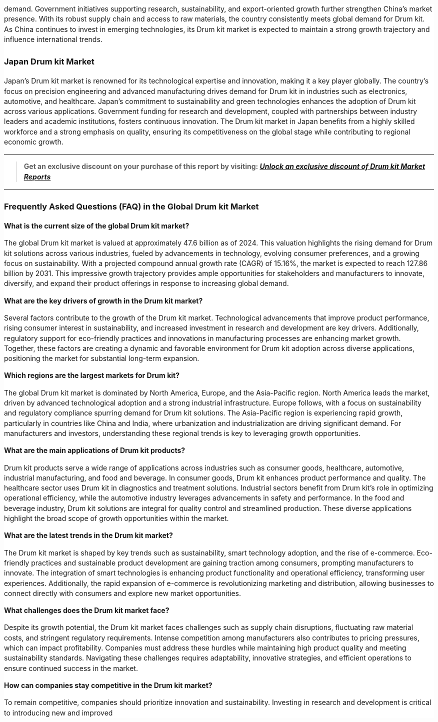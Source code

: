 demand. Government initiatives supporting research, sustainability, and export-oriented growth further strengthen China&rsquo;s market presence. With its robust supply chain and access to raw materials, the country consistently meets global demand for Drum kit. As China continues to invest in emerging technologies, its Drum kit market is expected to maintain a strong growth trajectory and influence international trends.</p><h3>Japan Drum kit Market</h3><p>Japan&rsquo;s Drum kit market is renowned for its technological expertise and innovation, making it a key player globally. The country&rsquo;s focus on precision engineering and advanced manufacturing drives demand for Drum kit in industries such as electronics, automotive, and healthcare. Japan&rsquo;s commitment to sustainability and green technologies enhances the adoption of Drum kit across various applications. Government funding for research and development, coupled with partnerships between industry leaders and academic institutions, fosters continuous innovation. The Drum kit market in Japan benefits from a highly skilled workforce and a strong emphasis on quality, ensuring its competitiveness on the global stage while contributing to regional economic growth.</p><hr /><blockquote><p><strong>Get an exclusive discount on your purchase of this report by visiting: <em><a href="://marketresearchpulse.com/ask-for-discount/57126?utm_source=Github&amp;utm_medium=0114">Unlock an exclusive discount of Drum kit Market Reports</a></em>&nbsp;</strong></p></blockquote><hr /><h3>Frequently Asked Questions (FAQ) in the Global Drum kit Market</h3><p><strong>What is the current size of the global Drum kit market?</strong></p><p>The global Drum kit market is valued at approximately 47.6 billion as of 2024. This valuation highlights the rising demand for Drum kit solutions across various industries, fueled by advancements in technology, evolving consumer preferences, and a growing focus on sustainability. With a projected compound annual growth rate (CAGR) of 15.16%, the market is expected to reach 127.86 billion by 2031. This impressive growth trajectory provides ample opportunities for stakeholders and manufacturers to innovate, diversify, and expand their product offerings in response to increasing global demand.</p><p><strong>What are the key drivers of growth in the Drum kit market?</strong></p><p>Several factors contribute to the growth of the Drum kit market. Technological advancements that improve product performance, rising consumer interest in sustainability, and increased investment in research and development are key drivers. Additionally, regulatory support for eco-friendly practices and innovations in manufacturing processes are enhancing market growth. Together, these factors are creating a dynamic and favorable environment for Drum kit adoption across diverse applications, positioning the market for substantial long-term expansion.</p><p><strong>Which regions are the largest markets for Drum kit?</strong></p><p>The global Drum kit market is dominated by North America, Europe, and the Asia-Pacific region. North America leads the market, driven by advanced technological adoption and a strong industrial infrastructure. Europe follows, with a focus on sustainability and regulatory compliance spurring demand for Drum kit solutions. The Asia-Pacific region is experiencing rapid growth, particularly in countries like China and India, where urbanization and industrialization are driving significant demand. For manufacturers and investors, understanding these regional trends is key to leveraging growth opportunities.</p><p><strong>What are the main applications of Drum kit products?</strong></p><p>Drum kit products serve a wide range of applications across industries such as consumer goods, healthcare, automotive, industrial manufacturing, and food and beverage. In consumer goods, Drum kit enhances product performance and quality. The healthcare sector uses Drum kit in diagnostics and treatment solutions. Industrial sectors benefit from Drum kit&rsquo;s role in optimizing operational efficiency, while the automotive industry leverages advancements in safety and performance. In the food and beverage industry, Drum kit solutions are integral for quality control and streamlined production. These diverse applications highlight the broad scope of growth opportunities within the market.</p><p><strong>What are the latest trends in the Drum kit market?</strong></p><p>The Drum kit market is shaped by key trends such as sustainability, smart technology adoption, and the rise of e-commerce. Eco-friendly practices and sustainable product development are gaining traction among consumers, prompting manufacturers to innovate. The integration of smart technologies is enhancing product functionality and operational efficiency, transforming user experiences. Additionally, the rapid expansion of e-commerce is revolutionizing marketing and distribution, allowing businesses to connect directly with consumers and explore new market opportunities.</p><p><strong>What challenges does the Drum kit market face?</strong></p><p>Despite its growth potential, the Drum kit market faces challenges such as supply chain disruptions, fluctuating raw material costs, and stringent regulatory requirements. Intense competition among manufacturers also contributes to pricing pressures, which can impact profitability. Companies must address these hurdles while maintaining high product quality and meeting sustainability standards. Navigating these challenges requires adaptability, innovative strategies, and efficient operations to ensure continued success in the market.</p><p><strong>How can companies stay competitive in the Drum kit market?</strong></p><p>To remain competitive, companies should prioritize innovation and sustainability. Investing in research and development is critical to introducing new and improved